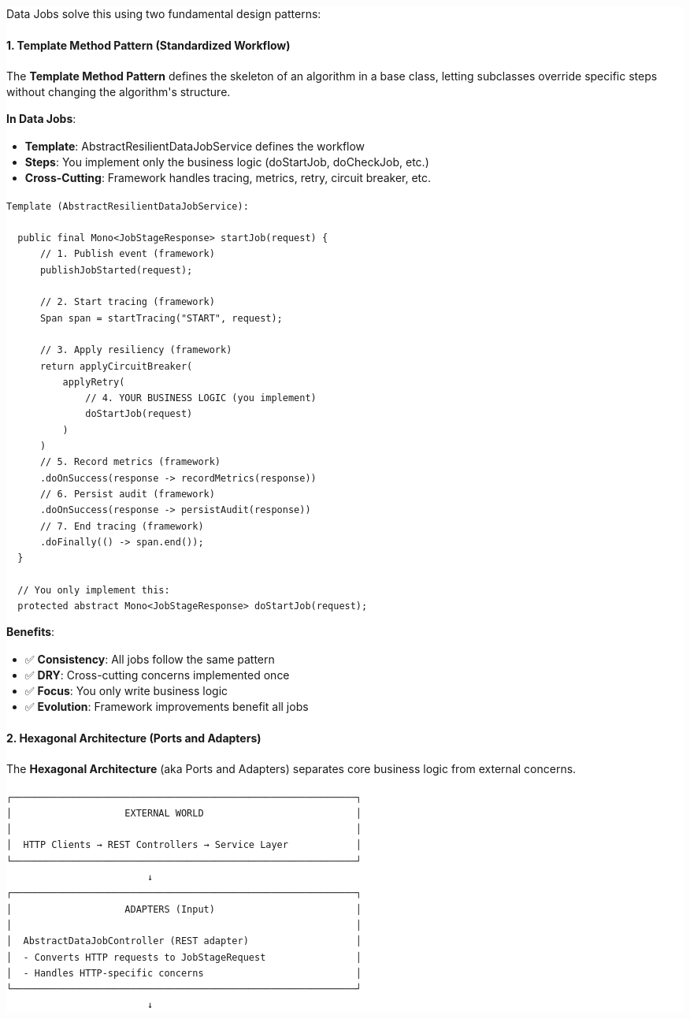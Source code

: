 Data Jobs solve this using two fundamental design patterns:

#### 1. Template Method Pattern (Standardized Workflow)

The **Template Method Pattern** defines the skeleton of an algorithm in a base class, letting subclasses override specific steps without changing the algorithm's structure.

**In Data Jobs**:
- **Template**: AbstractResilientDataJobService defines the workflow
- **Steps**: You implement only the business logic (doStartJob, doCheckJob, etc.)
- **Cross-Cutting**: Framework handles tracing, metrics, retry, circuit breaker, etc.

```
Template (AbstractResilientDataJobService):

  public final Mono<JobStageResponse> startJob(request) {
      // 1. Publish event (framework)
      publishJobStarted(request);

      // 2. Start tracing (framework)
      Span span = startTracing("START", request);

      // 3. Apply resiliency (framework)
      return applyCircuitBreaker(
          applyRetry(
              // 4. YOUR BUSINESS LOGIC (you implement)
              doStartJob(request)
          )
      )
      // 5. Record metrics (framework)
      .doOnSuccess(response -> recordMetrics(response))
      // 6. Persist audit (framework)
      .doOnSuccess(response -> persistAudit(response))
      // 7. End tracing (framework)
      .doFinally(() -> span.end());
  }

  // You only implement this:
  protected abstract Mono<JobStageResponse> doStartJob(request);
```

**Benefits**:
- ✅ **Consistency**: All jobs follow the same pattern
- ✅ **DRY**: Cross-cutting concerns implemented once
- ✅ **Focus**: You only write business logic
- ✅ **Evolution**: Framework improvements benefit all jobs

#### 2. Hexagonal Architecture (Ports and Adapters)

The **Hexagonal Architecture** (aka Ports and Adapters) separates core business logic from external concerns.

```
┌─────────────────────────────────────────────────────────────┐
│                    EXTERNAL WORLD                           │
│                                                             │
│  HTTP Clients → REST Controllers → Service Layer            │
└─────────────────────────────────────────────────────────────┘
                         ↓
┌─────────────────────────────────────────────────────────────┐
│                    ADAPTERS (Input)                         │
│                                                             │
│  AbstractDataJobController (REST adapter)                   │
│  - Converts HTTP requests to JobStageRequest                │
│  - Handles HTTP-specific concerns                           │
└─────────────────────────────────────────────────────────────┘
                         ↓
```